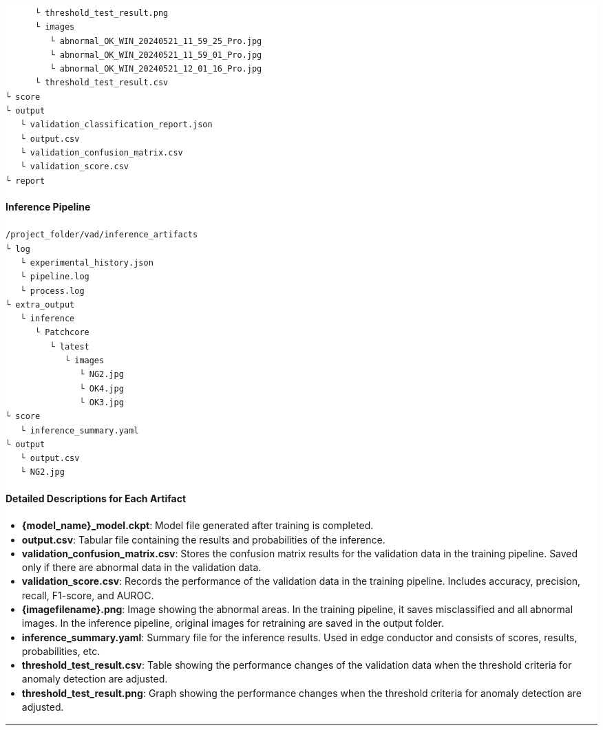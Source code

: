 ```bash
      └ threshold_test_result.png
      └ images
         └ abnormal_OK_WIN_20240521_11_59_25_Pro.jpg
         └ abnormal_OK_WIN_20240521_11_59_01_Pro.jpg
         └ abnormal_OK_WIN_20240521_12_01_16_Pro.jpg
      └ threshold_test_result.csv
└ score
└ output
   └ validation_classification_report.json
   └ output.csv
   └ validation_confusion_matrix.csv
   └ validation_score.csv
└ report
```

#### Inference Pipeline
```bash
/project_folder/vad/inference_artifacts
└ log
   └ experimental_history.json
   └ pipeline.log
   └ process.log
└ extra_output
   └ inference
      └ Patchcore
         └ latest
            └ images
               └ NG2.jpg
               └ OK4.jpg
               └ OK3.jpg
└ score
   └ inference_summary.yaml
└ output
   └ output.csv
   └ NG2.jpg
```

#### Detailed Descriptions for Each Artifact
- **\{model_name\}_model.ckpt**: Model file generated after training is completed.
- **output.csv**: Tabular file containing the results and probabilities of the inference.
- **validation_confusion_matrix.csv**: Stores the confusion matrix results for the validation data in the training pipeline. Saved only if there are abnormal data in the validation data.
- **validation_score.csv**: Records the performance of the validation data in the training pipeline. Includes accuracy, precision, recall, F1-score, and AUROC.
- **\{imagefilename\}.png**: Image showing the abnormal areas. In the training pipeline, it saves misclassified and all abnormal images. In the inference pipeline, original images for retraining are saved in the output folder.
- **inference_summary.yaml**: Summary file for the inference results. Used in edge conductor and consists of scores, results, probabilities, etc.
- **threshold_test_result.csv**: Table showing the performance changes of the validation data when the threshold criteria for anomaly detection are adjusted.
- **threshold_test_result.png**: Graph showing the performance changes when the threshold criteria for anomaly detection are adjusted.

---